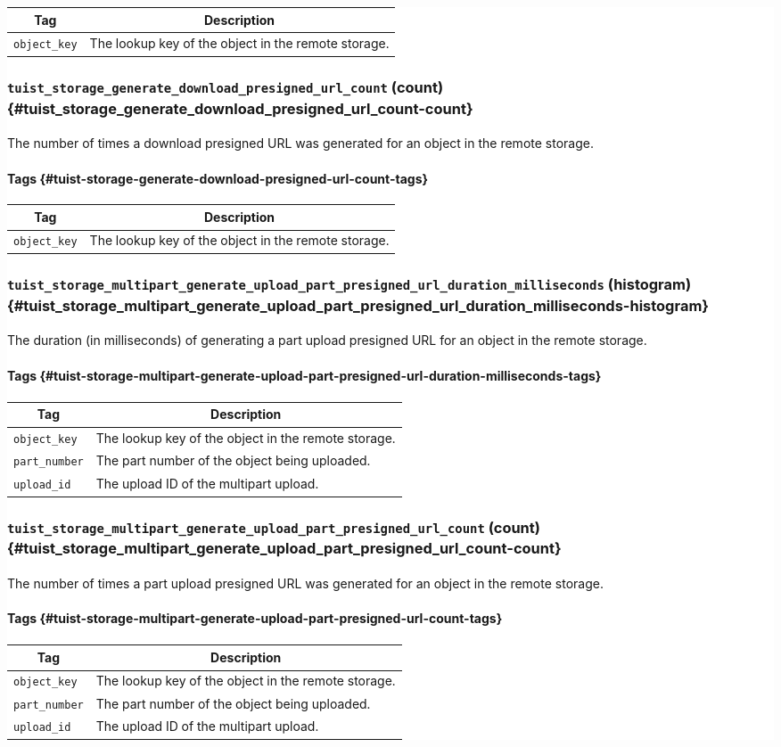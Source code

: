 | Tag | Description |
|--- | ---- |
| `object_key` | The lookup key of the object in the remote storage. |


### `tuist_storage_generate_download_presigned_url_count` (count) {#tuist_storage_generate_download_presigned_url_count-count}

The number of times a download presigned URL was generated for an object in the remote storage.

#### Tags {#tuist-storage-generate-download-presigned-url-count-tags}

| Tag | Description |
|--- | ---- |
| `object_key` | The lookup key of the object in the remote storage. |

### `tuist_storage_multipart_generate_upload_part_presigned_url_duration_milliseconds` (histogram) {#tuist_storage_multipart_generate_upload_part_presigned_url_duration_milliseconds-histogram}

The duration (in milliseconds) of generating a part upload presigned URL for an object in the remote storage.

#### Tags {#tuist-storage-multipart-generate-upload-part-presigned-url-duration-milliseconds-tags}

| Tag | Description |
|--- | ---- |
| `object_key` | The lookup key of the object in the remote storage. |
| `part_number` | The part number of the object being uploaded. |
| `upload_id` | The upload ID of the multipart upload. |

### `tuist_storage_multipart_generate_upload_part_presigned_url_count` (count) {#tuist_storage_multipart_generate_upload_part_presigned_url_count-count}

The number of times a part upload presigned URL was generated for an object in the remote storage.

#### Tags {#tuist-storage-multipart-generate-upload-part-presigned-url-count-tags}

| Tag | Description |
|--- | ---- |
| `object_key` | The lookup key of the object in the remote storage. |
| `part_number` | The part number of the object being uploaded. |
| `upload_id` | The upload ID of the multipart upload. |
